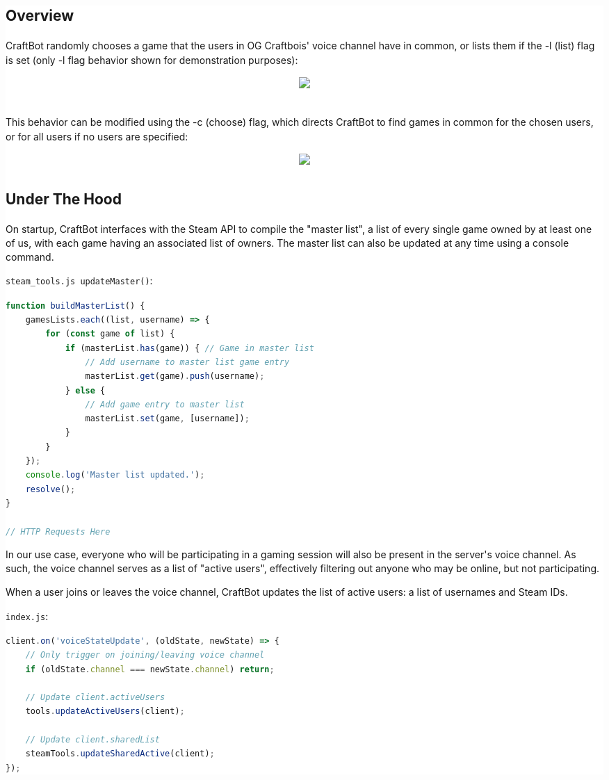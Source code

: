 ## Overview

CraftBot randomly chooses a game that the users in OG Craftbois' voice channel have in common, or lists them if the -l (list) flag is set (only -l flag behavior shown for demonstration purposes):

<div align="center"><img src="https://i.postimg.cc/0yf75Tcn/Voice-Channel-Demo.gif" width="90%"></div>
</br>

This behavior can be modified using the -c (choose) flag, which directs CraftBot to find games in common for the chosen users, or for all users if no users are specified:

<div align="center"><img src="https://i.postimg.cc/B64GSRFG/CFlag-Demo.gif" width="90%"></div>

## Under The Hood

On startup, CraftBot interfaces with the Steam API to compile the "master list", a list of every single game owned by at least one of us, with each game having an associated list of owners. The master list can also be updated at any time using a console command.

`steam_tools.js updateMaster()`:

```js 
function buildMasterList() {
    gamesLists.each((list, username) => {
        for (const game of list) {
            if (masterList.has(game)) { // Game in master list
                // Add username to master list game entry
                masterList.get(game).push(username);
            } else {
                // Add game entry to master list
                masterList.set(game, [username]);
            }
        }
    });
    console.log('Master list updated.');
    resolve();
}

// HTTP Requests Here
```

In our use case, everyone who will be participating in a gaming session will also be present in the server's voice channel. As such, the voice channel serves as a list of "active users", effectively filtering out anyone who may be online, but not participating.

When a user joins or leaves the voice channel, CraftBot updates the list of active users: a list of usernames and Steam IDs.

`index.js`:

```js 
client.on('voiceStateUpdate', (oldState, newState) => {
    // Only trigger on joining/leaving voice channel
    if (oldState.channel === newState.channel) return;

    // Update client.activeUsers
    tools.updateActiveUsers(client);

    // Update client.sharedList
    steamTools.updateSharedActive(client);
});
```
